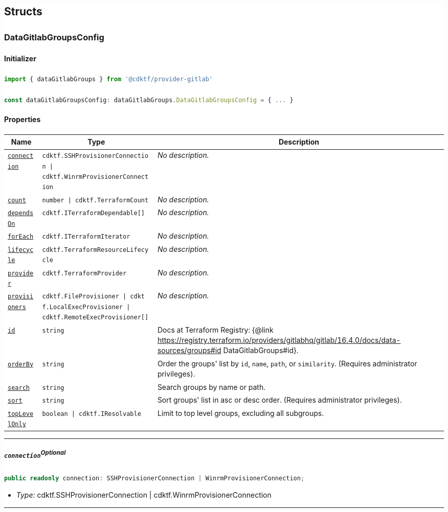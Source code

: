 
## Structs <a name="Structs" id="Structs"></a>

### DataGitlabGroupsConfig <a name="DataGitlabGroupsConfig" id="@cdktf/provider-gitlab.dataGitlabGroups.DataGitlabGroupsConfig"></a>

#### Initializer <a name="Initializer" id="@cdktf/provider-gitlab.dataGitlabGroups.DataGitlabGroupsConfig.Initializer"></a>

```typescript
import { dataGitlabGroups } from '@cdktf/provider-gitlab'

const dataGitlabGroupsConfig: dataGitlabGroups.DataGitlabGroupsConfig = { ... }
```

#### Properties <a name="Properties" id="Properties"></a>

| **Name** | **Type** | **Description** |
| --- | --- | --- |
| <code><a href="#@cdktf/provider-gitlab.dataGitlabGroups.DataGitlabGroupsConfig.property.connection">connection</a></code> | <code>cdktf.SSHProvisionerConnection \| cdktf.WinrmProvisionerConnection</code> | *No description.* |
| <code><a href="#@cdktf/provider-gitlab.dataGitlabGroups.DataGitlabGroupsConfig.property.count">count</a></code> | <code>number \| cdktf.TerraformCount</code> | *No description.* |
| <code><a href="#@cdktf/provider-gitlab.dataGitlabGroups.DataGitlabGroupsConfig.property.dependsOn">dependsOn</a></code> | <code>cdktf.ITerraformDependable[]</code> | *No description.* |
| <code><a href="#@cdktf/provider-gitlab.dataGitlabGroups.DataGitlabGroupsConfig.property.forEach">forEach</a></code> | <code>cdktf.ITerraformIterator</code> | *No description.* |
| <code><a href="#@cdktf/provider-gitlab.dataGitlabGroups.DataGitlabGroupsConfig.property.lifecycle">lifecycle</a></code> | <code>cdktf.TerraformResourceLifecycle</code> | *No description.* |
| <code><a href="#@cdktf/provider-gitlab.dataGitlabGroups.DataGitlabGroupsConfig.property.provider">provider</a></code> | <code>cdktf.TerraformProvider</code> | *No description.* |
| <code><a href="#@cdktf/provider-gitlab.dataGitlabGroups.DataGitlabGroupsConfig.property.provisioners">provisioners</a></code> | <code>cdktf.FileProvisioner \| cdktf.LocalExecProvisioner \| cdktf.RemoteExecProvisioner[]</code> | *No description.* |
| <code><a href="#@cdktf/provider-gitlab.dataGitlabGroups.DataGitlabGroupsConfig.property.id">id</a></code> | <code>string</code> | Docs at Terraform Registry: {@link https://registry.terraform.io/providers/gitlabhq/gitlab/16.4.0/docs/data-sources/groups#id DataGitlabGroups#id}. |
| <code><a href="#@cdktf/provider-gitlab.dataGitlabGroups.DataGitlabGroupsConfig.property.orderBy">orderBy</a></code> | <code>string</code> | Order the groups' list by `id`, `name`, `path`, or `similarity`. (Requires administrator privileges). |
| <code><a href="#@cdktf/provider-gitlab.dataGitlabGroups.DataGitlabGroupsConfig.property.search">search</a></code> | <code>string</code> | Search groups by name or path. |
| <code><a href="#@cdktf/provider-gitlab.dataGitlabGroups.DataGitlabGroupsConfig.property.sort">sort</a></code> | <code>string</code> | Sort groups' list in asc or desc order. (Requires administrator privileges). |
| <code><a href="#@cdktf/provider-gitlab.dataGitlabGroups.DataGitlabGroupsConfig.property.topLevelOnly">topLevelOnly</a></code> | <code>boolean \| cdktf.IResolvable</code> | Limit to top level groups, excluding all subgroups. |

---

##### `connection`<sup>Optional</sup> <a name="connection" id="@cdktf/provider-gitlab.dataGitlabGroups.DataGitlabGroupsConfig.property.connection"></a>

```typescript
public readonly connection: SSHProvisionerConnection | WinrmProvisionerConnection;
```

- *Type:* cdktf.SSHProvisionerConnection | cdktf.WinrmProvisionerConnection

---